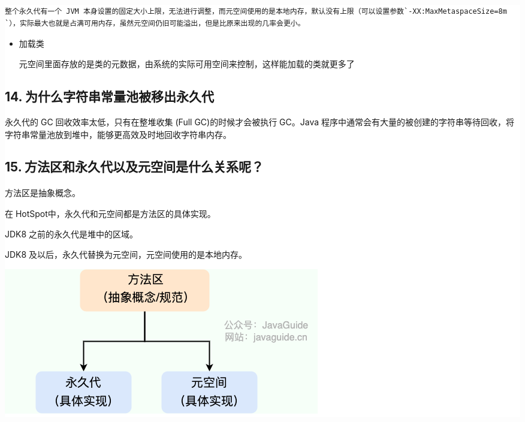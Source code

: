     整个永久代有一个 JVM 本身设置的固定大小上限，无法进行调整，而元空间使用的是本地内存，默认没有上限（可以设置参数`-XX:MaxMetaspaceSize=8m`），实际最大也就是占满可用内存，虽然元空间仍旧可能溢出，但是比原来出现的几率会更小。
- 加载类
    
    元空间里面存放的是类的元数据，由系统的实际可用空间来控制，这样能加载的类就更多了
## 14. 为什么字符串常量池被移出永久代

永久代的 GC 回收效率太低，只有在整堆收集 (Full GC)的时候才会被执行 GC。Java 程序中通常会有大量的被创建的字符串等待回收，将字符串常量池放到堆中，能够更高效及时地回收字符串内存。
## 15. 方法区和永久代以及元空间是什么关系呢？
方法区是抽象概念。

在 HotSpot中，永久代和元空间都是方法区的具体实现。

JDK8 之前的永久代是堆中的区域。

JDK8 及以后，永久代替换为元空间，元空间使用的是本地内存。

![alt text](../../images/image-84.png)
